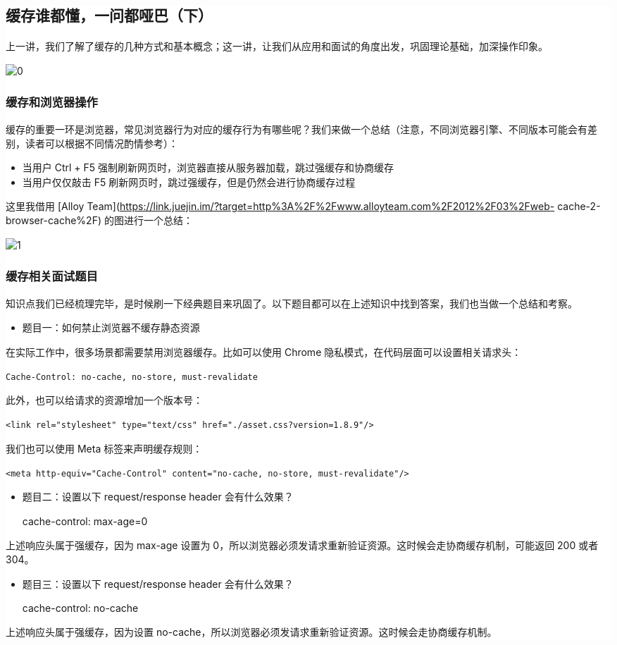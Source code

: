 
## 缓存谁都懂，一问都哑巴（下）

上一讲，我们了解了缓存的几种方式和基本概念；这一讲，让我们从应用和面试的角度出发，巩固理论基础，加深操作印象。

![0](https://images.gitbook.cn/14a4f400-e270-11e9-bb4c-7169754434c1)

### 缓存和浏览器操作

缓存的重要一环是浏览器，常见浏览器行为对应的缓存行为有哪些呢？我们来做一个总结（注意，不同浏览器引擎、不同版本可能会有差别，读者可以根据不同情况酌情参考）：

  * 当用户 Ctrl + F5 强制刷新网页时，浏览器直接从服务器加载，跳过强缓存和协商缓存
  * 当用户仅仅敲击 F5 刷新网页时，跳过强缓存，但是仍然会进行协商缓存过程

这里我借用 [Alloy
Team](https://link.juejin.im/?target=http%3A%2F%2Fwww.alloyteam.com%2F2012%2F03%2Fweb-
cache-2-browser-cache%2F) 的图进行一个总结：

![1](https://images.gitbook.cn/cc134b80-e26d-11e9-bb4c-7169754434c1)

### 缓存相关面试题目

知识点我们已经梳理完毕，是时候刷一下经典题目来巩固了。以下题目都可以在上述知识中找到答案，我们也当做一个总结和考察。

  * 题目一：如何禁止浏览器不缓存静态资源

在实际工作中，很多场景都需要禁用浏览器缓存。比如可以使用 Chrome 隐私模式，在代码层面可以设置相关请求头：

    
    
    Cache-Control: no-cache, no-store, must-revalidate
    

此外，也可以给请求的资源增加一个版本号：

    
    
    <link rel="stylesheet" type="text/css" href="./asset.css?version=1.8.9"/>
    

我们也可以使用 Meta 标签来声明缓存规则：

    
    
    <meta http-equiv="Cache-Control" content="no-cache, no-store, must-revalidate"/>
    

  * 题目二：设置以下 request/response header 会有什么效果？

    
    
    cache-control: max-age=0
    

上述响应头属于强缓存，因为 max-age 设置为 0，所以浏览器必须发请求重新验证资源。这时候会走协商缓存机制，可能返回 200 或者 304。

  * 题目三：设置以下 request/response header 会有什么效果？

    
    
    cache-control: no-cache
    

上述响应头属于强缓存，因为设置 no-cache，所以浏览器必须发请求重新验证资源。这时候会走协商缓存机制。
